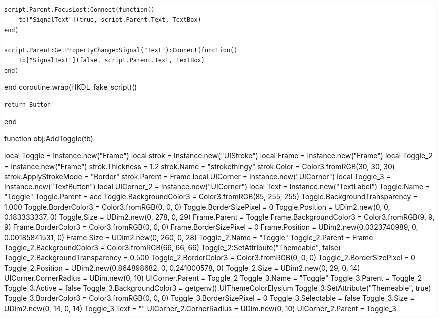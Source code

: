 	script.Parent.FocusLost:Connect(function()
		tb["SignalText"](true, script.Parent.Text, TextBox)
	end)
	
	script.Parent:GetPropertyChangedSignal("Text"):Connect(function()
		tb["SignalText"](false, script.Parent.Text, TextBox)
	end)
end
coroutine.wrap(HKDL_fake_script)()

    return Button
end

function obj:AddToggle(tb)
    
local Toggle = Instance.new("Frame")
local strok = Instance.new("UIStroke")
local Frame = Instance.new("Frame")
local Toggle_2 = Instance.new("Frame")
strok.Thickness = 1.2
strok.Name = "strokethingy"
strok.Color = Color3.fromRGB(30, 30, 30)
strok.ApplyStrokeMode = "Border"
strok.Parent = Frame
local UICorner = Instance.new("UICorner")
local Toggle_3 = Instance.new("TextButton")
local UICorner_2 = Instance.new("UICorner")
local Text = Instance.new("TextLabel")
Toggle.Name = "Toggle"
Toggle.Parent = acc
Toggle.BackgroundColor3 = Color3.fromRGB(85, 255, 255)
Toggle.BackgroundTransparency = 1.000
Toggle.BorderColor3 = Color3.fromRGB(0, 0, 0)
Toggle.BorderSizePixel = 0
Toggle.Position = UDim2.new(0, 0, 0.183333337, 0)
Toggle.Size = UDim2.new(0, 278, 0, 29)
Frame.Parent = Toggle
Frame.BackgroundColor3 = Color3.fromRGB(9, 9, 9)
Frame.BorderColor3 = Color3.fromRGB(0, 0, 0)
Frame.BorderSizePixel = 0
Frame.Position = UDim2.new(0.0323740989, 0, 0.00185841531, 0)
Frame.Size = UDim2.new(0, 260, 0, 28)
Toggle_2.Name = "Toggle"
Toggle_2.Parent = Frame
Toggle_2.BackgroundColor3 = Color3.fromRGB(66, 66, 66)
Toggle_2:SetAttribute("Themeable", false)
Toggle_2.BackgroundTransparency = 0.500
Toggle_2.BorderColor3 = Color3.fromRGB(0, 0, 0)
Toggle_2.BorderSizePixel = 0
Toggle_2.Position = UDim2.new(0.864898682, 0, 0.241000578, 0)
Toggle_2.Size = UDim2.new(0, 29, 0, 14)
UICorner.CornerRadius = UDim.new(0, 10)
UICorner.Parent = Toggle_2
Toggle_3.Name = "Toggle"
Toggle_3.Parent = Toggle_2
Toggle_3.Active = false
Toggle_3.BackgroundColor3 = getgenv().UIThemeColorElysium
Toggle_3:SetAttribute("Themeable", true)
Toggle_3.BorderColor3 = Color3.fromRGB(0, 0, 0)
Toggle_3.BorderSizePixel = 0
Toggle_3.Selectable = false
Toggle_3.Size = UDim2.new(0, 14, 0, 14)
Toggle_3.Text = ""
UICorner_2.CornerRadius = UDim.new(0, 10)
UICorner_2.Parent = Toggle_3
